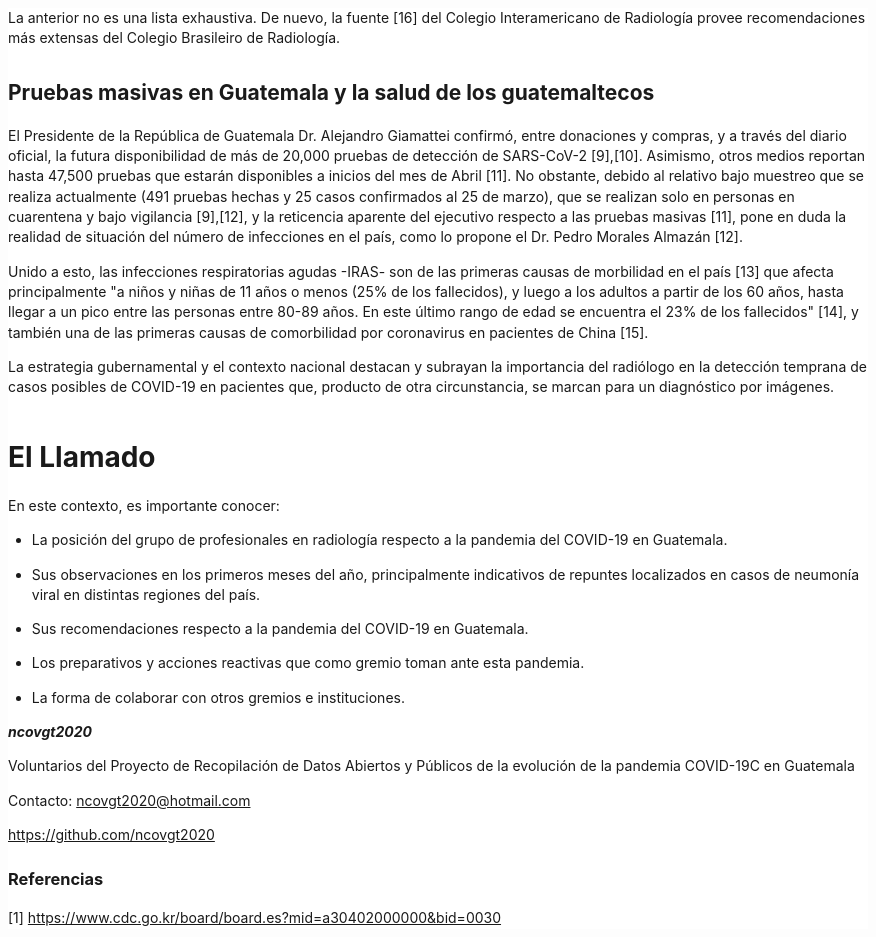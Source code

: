 
La anterior no es una lista exhaustiva. De nuevo, la fuente [16] del Colegio Interamericano de Radiología provee recomendaciones más extensas del Colegio Brasileiro de Radiología. 

## Pruebas masivas en Guatemala y la salud de los guatemaltecos

El Presidente de la República de Guatemala Dr. Alejandro Giamattei confirmó, entre donaciones y compras, y a través del diario oficial, la futura disponibilidad de más de 20,000 pruebas de detección de SARS-CoV-2 [9],[10]. Asimismo, otros medios reportan hasta 47,500 pruebas que estarán disponibles a inicios del mes de Abril [11]. No obstante, debido al relativo bajo muestreo que se realiza actualmente (491 pruebas hechas y 25 casos confirmados al 25 de marzo), que se realizan solo en personas en cuarentena y bajo vigilancia [9],[12], y la reticencia aparente del ejecutivo respecto a las pruebas masivas [11], pone en duda la realidad de situación del número de infecciones en el país, como lo propone el Dr. Pedro Morales Almazán [12].

Unido a esto, las infecciones respiratorias agudas -IRAS- son de las primeras causas de morbilidad en el país [13] que afecta principalmente "a niños y niñas de 11 años o menos (25% de los fallecidos), y luego a los adultos a partir de los 60 años, hasta llegar a un pico entre las personas entre 80-89 años. En este último rango de edad se encuentra el 23% de los fallecidos" [14], y también una de las primeras causas de comorbilidad por coronavirus en pacientes de China [15].

La estrategia gubernamental y el contexto nacional destacan y subrayan la importancia del radiólogo en la detección temprana de casos posibles de COVID-19 en pacientes que, producto de otra circunstancia, se marcan para un diagnóstico por imágenes.

# El Llamado

En este contexto, es importante conocer: 

 - La posición del grupo de profesionales en radiología respecto a la pandemia del COVID-19 en Guatemala.

 - Sus observaciones en los primeros meses del año, principalmente indicativos de repuntes localizados en casos de neumonía viral en distintas regiones del país.

 - Sus recomendaciones respecto a la pandemia del COVID-19 en Guatemala.

 - Los preparativos y acciones reactivas que como gremio toman ante esta pandemia.

 - La forma de colaborar con otros gremios e instituciones. 



***ncovgt2020***

Voluntarios del Proyecto de Recopilación de Datos Abiertos y Públicos 
de la evolución de la pandemia COVID-19C en Guatemala

Contacto: ncovgt2020@hotmail.com

https://github.com/ncovgt2020


### Referencias


[1] https://www.cdc.go.kr/board/board.es?mid=a30402000000&bid=0030
